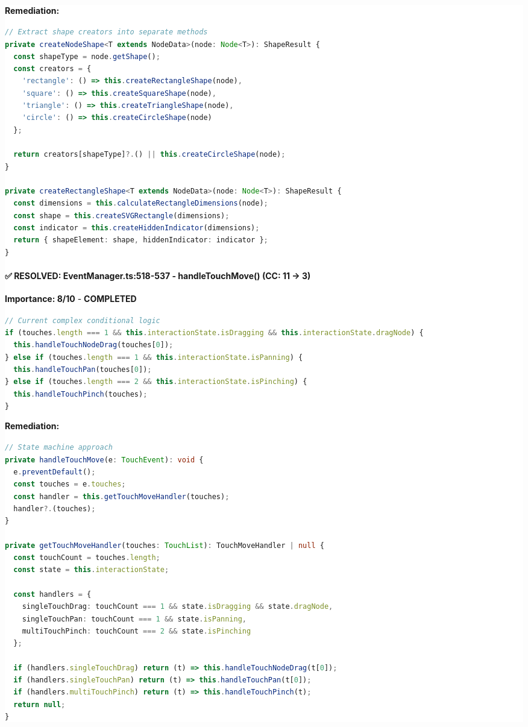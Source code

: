 **Remediation:**
```typescript
// Extract shape creators into separate methods
private createNodeShape<T extends NodeData>(node: Node<T>): ShapeResult {
  const shapeType = node.getShape();
  const creators = {
    'rectangle': () => this.createRectangleShape(node),
    'square': () => this.createSquareShape(node),  
    'triangle': () => this.createTriangleShape(node),
    'circle': () => this.createCircleShape(node)
  };
  
  return creators[shapeType]?.() || this.createCircleShape(node);
}

private createRectangleShape<T extends NodeData>(node: Node<T>): ShapeResult {
  const dimensions = this.calculateRectangleDimensions(node);
  const shape = this.createSVGRectangle(dimensions);
  const indicator = this.createHiddenIndicator(dimensions);
  return { shapeElement: shape, hiddenIndicator: indicator };
}
```

#### ✅ **RESOLVED**: EventManager.ts:518-537 - handleTouchMove() (CC: 11 → 3)  
**Importance: 8/10** - **COMPLETED**

```typescript
// Current complex conditional logic
if (touches.length === 1 && this.interactionState.isDragging && this.interactionState.dragNode) {
  this.handleTouchNodeDrag(touches[0]);
} else if (touches.length === 1 && this.interactionState.isPanning) {
  this.handleTouchPan(touches[0]); 
} else if (touches.length === 2 && this.interactionState.isPinching) {
  this.handleTouchPinch(touches);
}
```

**Remediation:**
```typescript
// State machine approach
private handleTouchMove(e: TouchEvent): void {
  e.preventDefault();
  const touches = e.touches;
  const handler = this.getTouchMoveHandler(touches);
  handler?.(touches);
}

private getTouchMoveHandler(touches: TouchList): TouchMoveHandler | null {
  const touchCount = touches.length;
  const state = this.interactionState;
  
  const handlers = {
    singleTouchDrag: touchCount === 1 && state.isDragging && state.dragNode,
    singleTouchPan: touchCount === 1 && state.isPanning,
    multiTouchPinch: touchCount === 2 && state.isPinching
  };
  
  if (handlers.singleTouchDrag) return (t) => this.handleTouchNodeDrag(t[0]);
  if (handlers.singleTouchPan) return (t) => this.handleTouchPan(t[0]); 
  if (handlers.multiTouchPinch) return (t) => this.handleTouchPinch(t);
  return null;
}
```
